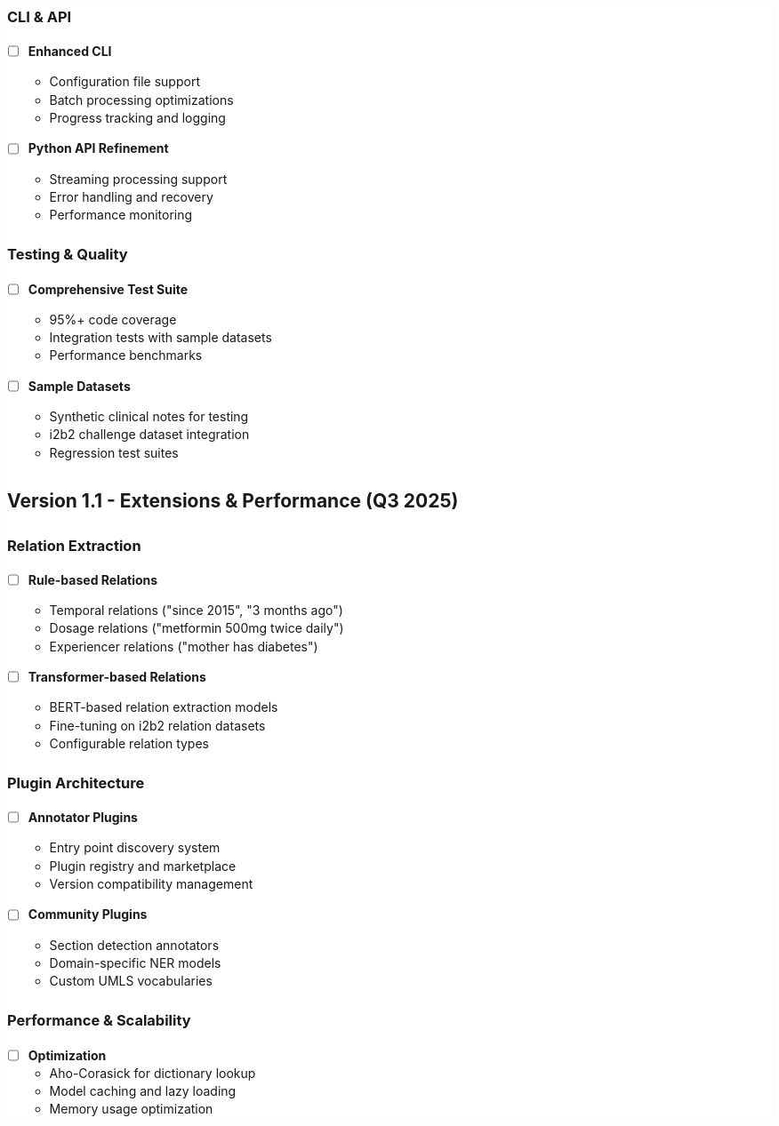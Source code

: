 ### CLI & API
- [ ] **Enhanced CLI**
  - Configuration file support
  - Batch processing optimizations
  - Progress tracking and logging

- [ ] **Python API Refinement**
  - Streaming processing support
  - Error handling and recovery
  - Performance monitoring

### Testing & Quality
- [ ] **Comprehensive Test Suite**
  - 95%+ code coverage
  - Integration tests with sample datasets
  - Performance benchmarks

- [ ] **Sample Datasets**
  - Synthetic clinical notes for testing
  - i2b2 challenge dataset integration
  - Regression test suites

## Version 1.1 - Extensions & Performance (Q3 2025)

### Relation Extraction
- [ ] **Rule-based Relations**
  - Temporal relations ("since 2015", "3 months ago")
  - Dosage relations ("metformin 500mg twice daily")
  - Experiencer relations ("mother has diabetes")

- [ ] **Transformer-based Relations**
  - BERT-based relation extraction models
  - Fine-tuning on i2b2 relation datasets
  - Configurable relation types

### Plugin Architecture
- [ ] **Annotator Plugins**
  - Entry point discovery system
  - Plugin registry and marketplace
  - Version compatibility management

- [ ] **Community Plugins**
  - Section detection annotators
  - Domain-specific NER models
  - Custom UMLS vocabularies

### Performance & Scalability
- [ ] **Optimization**
  - Aho-Corasick for dictionary lookup
  - Model caching and lazy loading
  - Memory usage optimization

